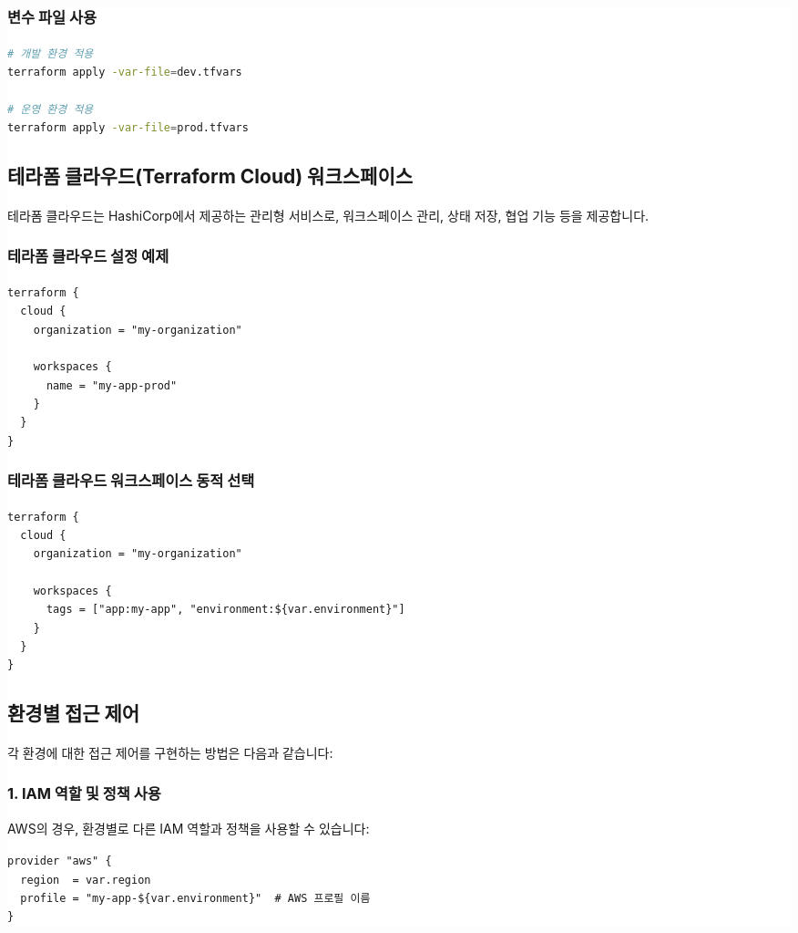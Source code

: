 ### 변수 파일 사용

```bash
# 개발 환경 적용
terraform apply -var-file=dev.tfvars

# 운영 환경 적용
terraform apply -var-file=prod.tfvars
```

## 테라폼 클라우드(Terraform Cloud) 워크스페이스

테라폼 클라우드는 HashiCorp에서 제공하는 관리형 서비스로, 워크스페이스 관리, 상태 저장, 협업 기능 등을 제공합니다.

### 테라폼 클라우드 설정 예제

```hcl
terraform {
  cloud {
    organization = "my-organization"
    
    workspaces {
      name = "my-app-prod"
    }
  }
}
```

### 테라폼 클라우드 워크스페이스 동적 선택

```hcl
terraform {
  cloud {
    organization = "my-organization"
    
    workspaces {
      tags = ["app:my-app", "environment:${var.environment}"]
    }
  }
}
```

## 환경별 접근 제어

각 환경에 대한 접근 제어를 구현하는 방법은 다음과 같습니다:

### 1. IAM 역할 및 정책 사용

AWS의 경우, 환경별로 다른 IAM 역할과 정책을 사용할 수 있습니다:

```hcl
provider "aws" {
  region  = var.region
  profile = "my-app-${var.environment}"  # AWS 프로필 이름
}
```
